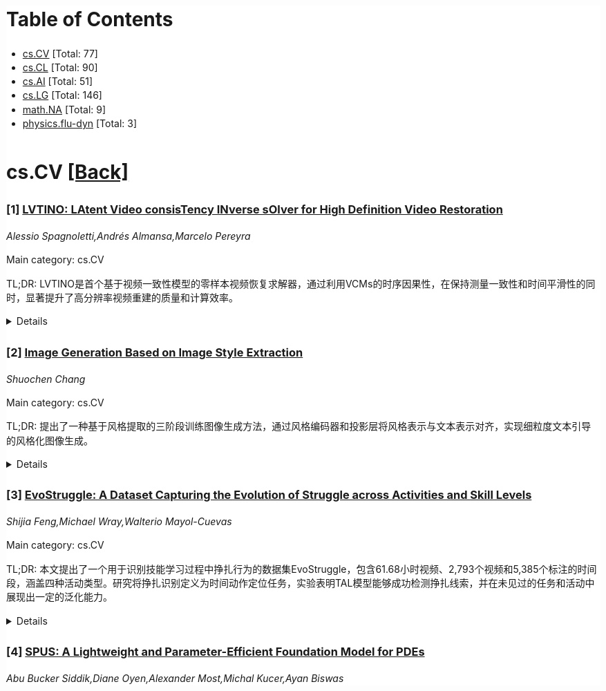 <div id=toc></div>

# Table of Contents

- [cs.CV](#cs.CV) [Total: 77]
- [cs.CL](#cs.CL) [Total: 90]
- [cs.AI](#cs.AI) [Total: 51]
- [cs.LG](#cs.LG) [Total: 146]
- [math.NA](#math.NA) [Total: 9]
- [physics.flu-dyn](#physics.flu-dyn) [Total: 3]


<div id='cs.CV'></div>

# cs.CV [[Back]](#toc)

### [1] [LVTINO: LAtent Video consisTency INverse sOlver for High Definition Video Restoration](https://arxiv.org/abs/2510.01339)
*Alessio Spagnoletti,Andrés Almansa,Marcelo Pereyra*

Main category: cs.CV

TL;DR: LVTINO是首个基于视频一致性模型的零样本视频恢复求解器，通过利用VCMs的时序因果性，在保持测量一致性和时间平滑性的同时，显著提升了高分辨率视频重建的质量和计算效率。


<details><summary>Details</summary></details>


### [2] [Image Generation Based on Image Style Extraction](https://arxiv.org/abs/2510.01347)
*Shuochen Chang*

Main category: cs.CV

TL;DR: 提出了一种基于风格提取的三阶段训练图像生成方法，通过风格编码器和投影层将风格表示与文本表示对齐，实现细粒度文本引导的风格化图像生成。


<details><summary>Details</summary></details>


### [3] [EvoStruggle: A Dataset Capturing the Evolution of Struggle across Activities and Skill Levels](https://arxiv.org/abs/2510.01362)
*Shijia Feng,Michael Wray,Walterio Mayol-Cuevas*

Main category: cs.CV

TL;DR: 本文提出了一个用于识别技能学习过程中挣扎行为的数据集EvoStruggle，包含61.68小时视频、2,793个视频和5,385个标注的时间段，涵盖四种活动类型。研究将挣扎识别定义为时间动作定位任务，实验表明TAL模型能够成功检测挣扎线索，并在未见过的任务和活动中展现出一定的泛化能力。


<details><summary>Details</summary></details>


### [4] [SPUS: A Lightweight and Parameter-Efficient Foundation Model for PDEs](https://arxiv.org/abs/2510.01370)
*Abu Bucker Siddik,Diane Oyen,Alexander Most,Michal Kucer,Ayan Biswas*
